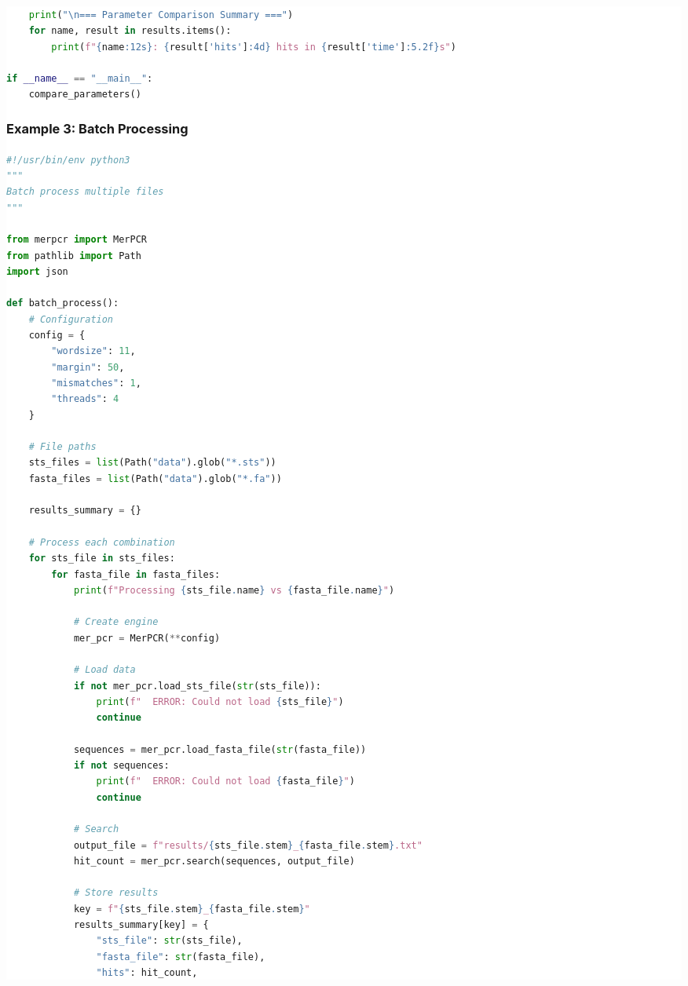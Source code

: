 ```python
    print("\n=== Parameter Comparison Summary ===")
    for name, result in results.items():
        print(f"{name:12s}: {result['hits']:4d} hits in {result['time']:5.2f}s")

if __name__ == "__main__":
    compare_parameters()
```

### Example 3: Batch Processing

```python
#!/usr/bin/env python3
"""
Batch process multiple files
"""

from merpcr import MerPCR
from pathlib import Path
import json

def batch_process():
    # Configuration
    config = {
        "wordsize": 11,
        "margin": 50,
        "mismatches": 1,
        "threads": 4
    }
    
    # File paths
    sts_files = list(Path("data").glob("*.sts"))
    fasta_files = list(Path("data").glob("*.fa"))
    
    results_summary = {}
    
    # Process each combination
    for sts_file in sts_files:
        for fasta_file in fasta_files:
            print(f"Processing {sts_file.name} vs {fasta_file.name}")
            
            # Create engine
            mer_pcr = MerPCR(**config)
            
            # Load data
            if not mer_pcr.load_sts_file(str(sts_file)):
                print(f"  ERROR: Could not load {sts_file}")
                continue
            
            sequences = mer_pcr.load_fasta_file(str(fasta_file))
            if not sequences:
                print(f"  ERROR: Could not load {fasta_file}")
                continue
            
            # Search
            output_file = f"results/{sts_file.stem}_{fasta_file.stem}.txt"
            hit_count = mer_pcr.search(sequences, output_file)
            
            # Store results
            key = f"{sts_file.stem}_{fasta_file.stem}"
            results_summary[key] = {
                "sts_file": str(sts_file),
                "fasta_file": str(fasta_file),
                "hits": hit_count,
```